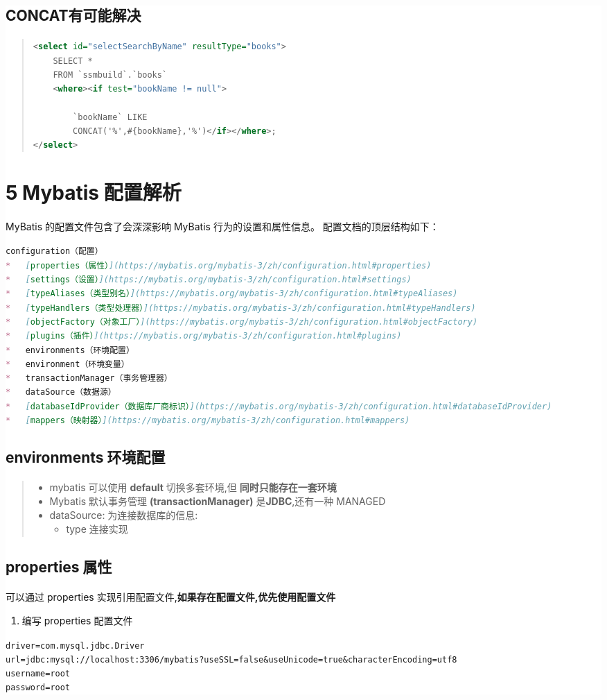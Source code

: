 ## CONCAT有可能解决

>   ```xml
>   <select id="selectSearchByName" resultType="books">
>       SELECT *
>       FROM `ssmbuild`.`books`
>       <where><if test="bookName != null">
>           
>           `bookName` LIKE
>           CONCAT('%',#{bookName},'%')</if></where>;
>   </select>
>   ```

# 5 Mybatis 配置解析

MyBatis 的配置文件包含了会深深影响 MyBatis 行为的设置和属性信息。 配置文档的顶层结构如下：

```markdown
configuration（配置）
*   [properties（属性）](https://mybatis.org/mybatis-3/zh/configuration.html#properties)
*   [settings（设置）](https://mybatis.org/mybatis-3/zh/configuration.html#settings)
*   [typeAliases（类型别名）](https://mybatis.org/mybatis-3/zh/configuration.html#typeAliases)
*   [typeHandlers（类型处理器）](https://mybatis.org/mybatis-3/zh/configuration.html#typeHandlers)
*   [objectFactory（对象工厂）](https://mybatis.org/mybatis-3/zh/configuration.html#objectFactory)
*   [plugins（插件）](https://mybatis.org/mybatis-3/zh/configuration.html#plugins)
*   environments（环境配置）
*   environment（环境变量）
*   transactionManager（事务管理器）
*   dataSource（数据源）
*   [databaseIdProvider（数据库厂商标识）](https://mybatis.org/mybatis-3/zh/configuration.html#databaseIdProvider)
*   [mappers（映射器）](https://mybatis.org/mybatis-3/zh/configuration.html#mappers)
```

## environments 环境配置

>   *   mybatis 可以使用 **default** 切换多套环境,但 **同时只能存在一套环境**
>   *   Mybatis 默认事务管理 **(transactionManager)** 是**JDBC**,还有一种 MANAGED
>   *   dataSource:  为连接数据库的信息:
>       *   type  连接实现

## properties 属性

可以通过 properties 实现引用配置文件,**如果存在配置文件,优先使用配置文件**

1.  编写 properties 配置文件

```properties
driver=com.mysql.jdbc.Driver
url=jdbc:mysql://localhost:3306/mybatis?useSSL=false&useUnicode=true&characterEncoding=utf8
username=root
password=root
```
